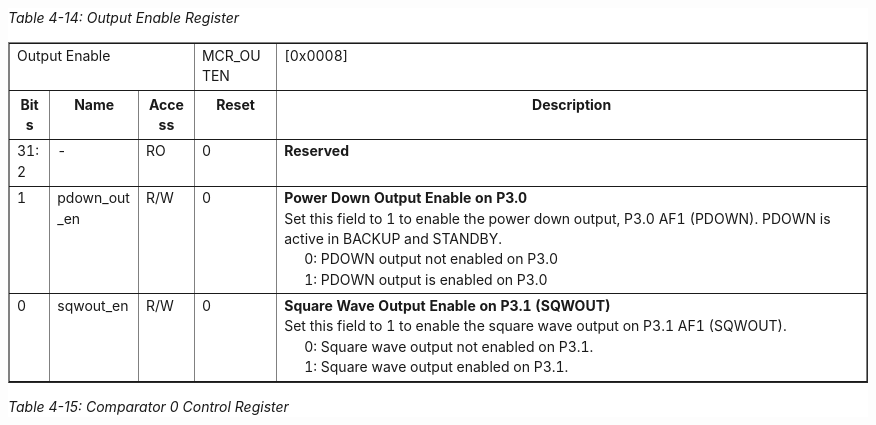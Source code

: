 *Table 4-14: Output Enable Register*
<a name="miscellaneous-output-enable-register"></a>

<table border="1" cellpadding="5" cellspacing="0">
  <tr>
    <td colspan="3">Output Enable</td>
    <td colspan="1">MCR_OUTEN</td>
    <td>[0x0008]</td>
  </tr>
  <tr>
    <th>Bits</th>
    <th>Name</th>
    <th>Access</th>
    <th>Reset</th>
    <th>Description</th>
  </tr>
  <tr>
    <td>31:2</td>
    <td>-</td>
    <td>RO</td>
    <td>0</td>
    <td><strong>Reserved</strong></td>
  </tr>
  <tr>
    <td>1</td>
    <td>pdown_out_en</td>
    <td>R/W</td>
    <td>0</td>
    <td><strong>Power Down Output Enable on P3.0</strong><br>Set this field to 1 to enable the power down output, P3.0 AF1 (PDOWN). PDOWN is active in BACKUP and STANDBY.<br> 
    <div style="margin-left: 20px">
    0: PDOWN output not enabled on P3.0<br>
    1: PDOWN output is enabled on P3.0
    </div>
    </td>
  </tr>
    <tr>
    <td>0</td>
    <td>sqwout_en</td>
    <td>R/W</td>
    <td>0</td>
    <td><strong>Square Wave Output Enable on P3.1 (SQWOUT)</strong><br>Set this field to 1 to enable the square wave output on P3.1 AF1 (SQWOUT).<br> 
    <div style="margin-left: 20px">
    0: Square wave output not enabled on P3.1.<br>
    1: Square wave output enabled on P3.1.
    </div>
    </td>
  </tr>
</table>

*Table 4-15: Comparator 0 Control Register*
<a name="comparator-control-register"></a>
